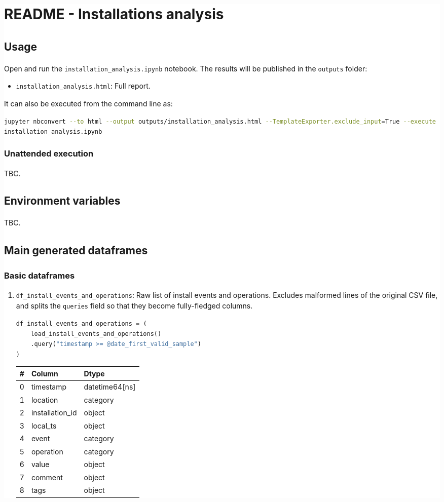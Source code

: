 # README  - Installations analysis

## Usage

Open and run the `installation_analysis.ipynb` notebook. The results will be published in the `outputs` folder:

- `installation_analysis.html`: Full report.

It can also be executed from the command line as:

```bash
jupyter nbconvert --to html --output outputs/installation_analysis.html --TemplateExporter.exclude_input=True --execute installation_analysis.ipynb
```

### Unattended execution

TBC.



## Environment variables

TBC.



## Main generated dataframes

### Basic dataframes

1. `df_install_events_and_operations`: Raw list of install events and operations. Excludes malformed lines of the original CSV file, and splits the `queries` field so that they become fully-fledged columns.

   ```python
   df_install_events_and_operations = (
       load_install_events_and_operations()
       .query("timestamp >= @date_first_valid_sample")
   )
   ```

   | # | Column          | Dtype          |
   |---|-----------------|----------------|
   | 0 | timestamp       | datetime64[ns] |
   | 1 | location        | category       |
   | 2 | installation_id | object         |
   | 3 | local_ts        | object         |
   | 4 | event           | category       |
   | 5 | operation       | category       |
   | 6 | value           | object         |
   | 7 | comment         | object         |
   | 8 | tags            | object         |
